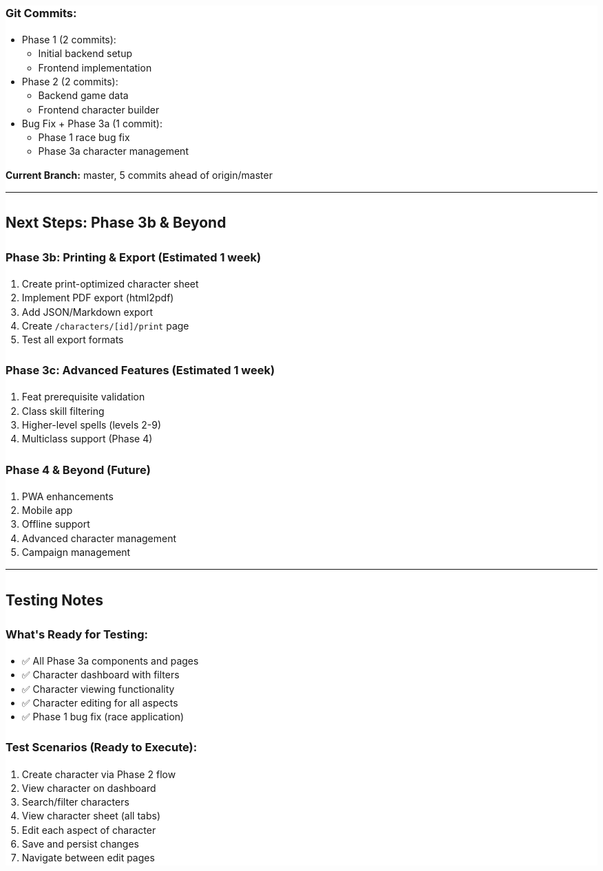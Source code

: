 ### Git Commits:
- Phase 1 (2 commits):
  - Initial backend setup
  - Frontend implementation
- Phase 2 (2 commits):
  - Backend game data
  - Frontend character builder
- Bug Fix + Phase 3a (1 commit):
  - Phase 1 race bug fix
  - Phase 3a character management

**Current Branch:** master, 5 commits ahead of origin/master

---

## Next Steps: Phase 3b & Beyond

### Phase 3b: Printing & Export (Estimated 1 week)
1. Create print-optimized character sheet
2. Implement PDF export (html2pdf)
3. Add JSON/Markdown export
4. Create `/characters/[id]/print` page
5. Test all export formats

### Phase 3c: Advanced Features (Estimated 1 week)
1. Feat prerequisite validation
2. Class skill filtering
3. Higher-level spells (levels 2-9)
4. Multiclass support (Phase 4)

### Phase 4 & Beyond (Future)
1. PWA enhancements
2. Mobile app
3. Offline support
4. Advanced character management
5. Campaign management

---

## Testing Notes

### What's Ready for Testing:
- ✅ All Phase 3a components and pages
- ✅ Character dashboard with filters
- ✅ Character viewing functionality
- ✅ Character editing for all aspects
- ✅ Phase 1 bug fix (race application)

### Test Scenarios (Ready to Execute):
1. Create character via Phase 2 flow
2. View character on dashboard
3. Search/filter characters
4. View character sheet (all tabs)
5. Edit each aspect of character
6. Save and persist changes
7. Navigate between edit pages
